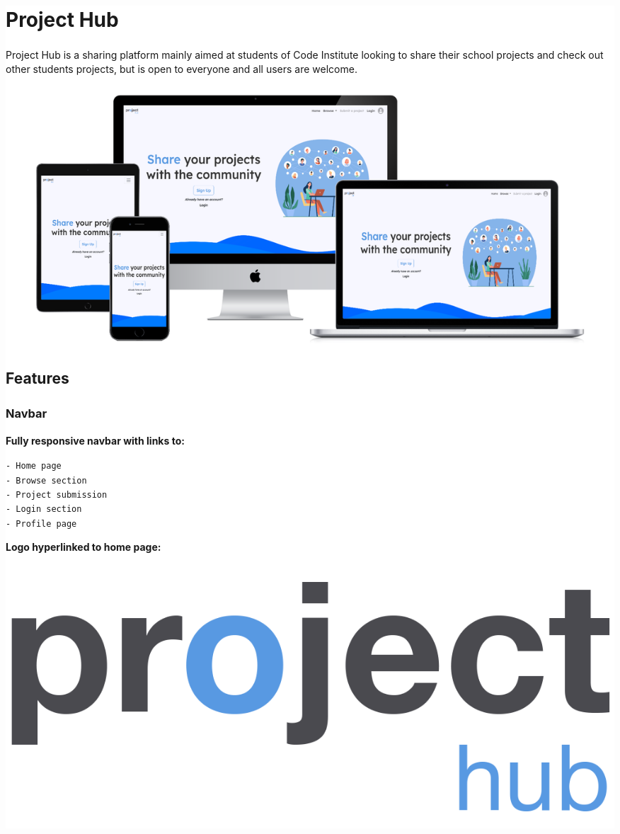 # Project Hub

Project Hub is a sharing platform mainly aimed at students of Code Institute looking to share their school projects and check out other students projects, but is open to everyone and all users are welcome.

![Device Mockups](media/devicemockups.png)
## Features

<a name="navbar"></a>
### __Navbar__

__Fully responsive navbar with links to:__

    - Home page
    - Browse section
    - Project submission
    - Login section
    - Profile page

__Logo hyperlinked to home page:__
![Logo](media/logo.png)
